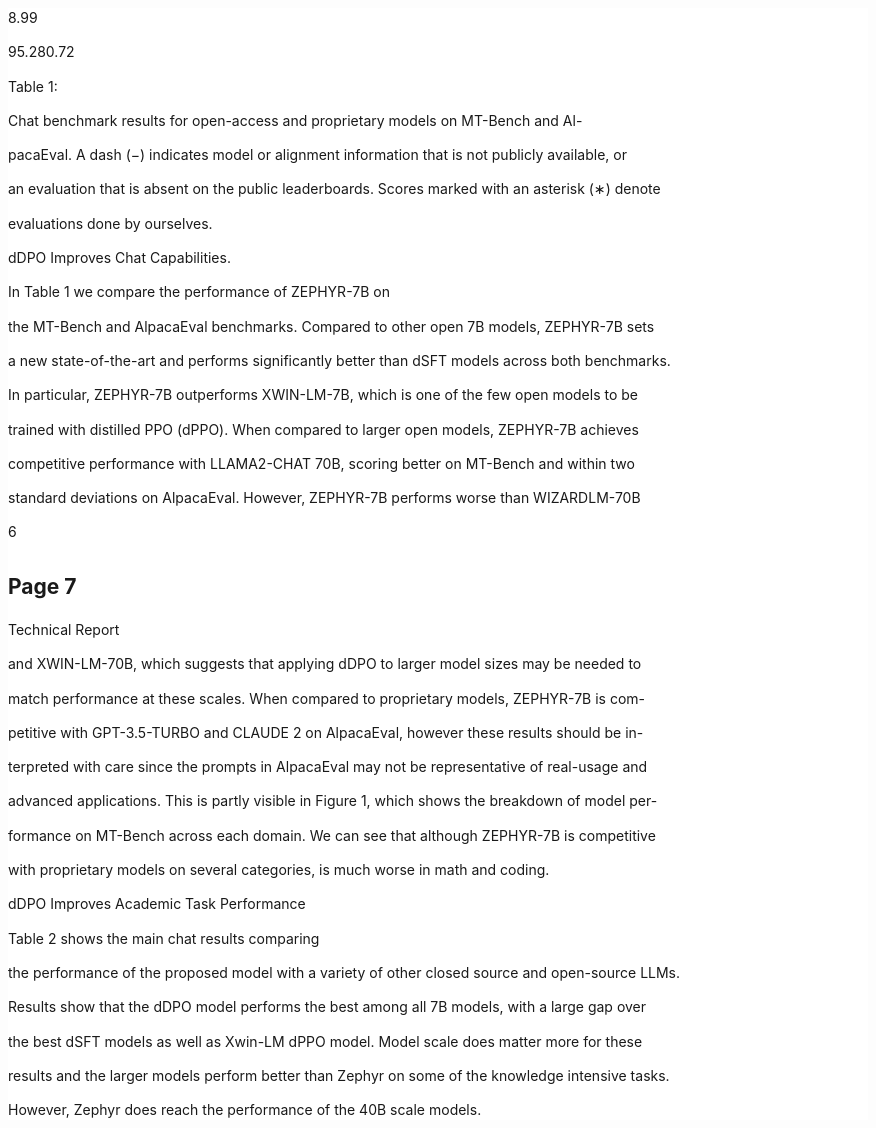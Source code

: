 8.99

95.280.72

Table 1:

Chat benchmark results for open-access and proprietary models on MT-Bench and Al-

pacaEval. A dash (−) indicates model or alignment information that is not publicly available, or

an evaluation that is absent on the public leaderboards. Scores marked with an asterisk (∗) denote

evaluations done by ourselves.

dDPO Improves Chat Capabilities.

In Table 1 we compare the performance of ZEPHYR-7B on

the MT-Bench and AlpacaEval benchmarks. Compared to other open 7B models, ZEPHYR-7B sets

a new state-of-the-art and performs significantly better than dSFT models across both benchmarks.

In particular, ZEPHYR-7B outperforms XWIN-LM-7B, which is one of the few open models to be

trained with distilled PPO (dPPO). When compared to larger open models, ZEPHYR-7B achieves

competitive performance with LLAMA2-CHAT 70B, scoring better on MT-Bench and within two

standard deviations on AlpacaEval. However, ZEPHYR-7B performs worse than WIZARDLM-70B

6

## Page 7

Technical Report

and XWIN-LM-70B, which suggests that applying dDPO to larger model sizes may be needed to

match performance at these scales. When compared to proprietary models, ZEPHYR-7B is com-

petitive with GPT-3.5-TURBO and CLAUDE 2 on AlpacaEval, however these results should be in-

terpreted with care since the prompts in AlpacaEval may not be representative of real-usage and

advanced applications. This is partly visible in Figure 1, which shows the breakdown of model per-

formance on MT-Bench across each domain. We can see that although ZEPHYR-7B is competitive

with proprietary models on several categories, is much worse in math and coding.

dDPO Improves Academic Task Performance

Table 2 shows the main chat results comparing

the performance of the proposed model with a variety of other closed source and open-source LLMs.

Results show that the dDPO model performs the best among all 7B models, with a large gap over

the best dSFT models as well as Xwin-LM dPPO model. Model scale does matter more for these

results and the larger models perform better than Zephyr on some of the knowledge intensive tasks.

However, Zephyr does reach the performance of the 40B scale models.
